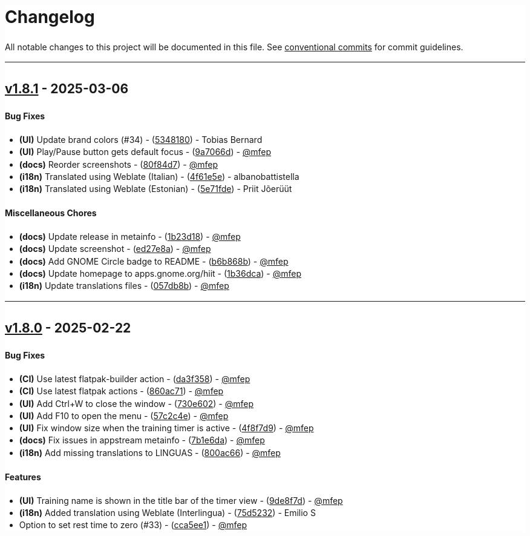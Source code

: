 # Changelog
All notable changes to this project will be documented in this file. See [conventional commits](https://www.conventionalcommits.org/) for commit guidelines.

- - -
## [v1.8.1](https://github.com/mfep/exercise-timer/compare/057db8b7c431478c75d16301d995ac8c7cf9722b..v1.8.1) - 2025-03-06
#### Bug Fixes
- **(UI)** Update brand colors (#34) - ([5348180](https://github.com/mfep/exercise-timer/commit/5348180ab92dce05663b00e7a31973d1b77b9c5a)) - Tobias Bernard
- **(UI)** Play/Pause button gets default focus - ([9a7066d](https://github.com/mfep/exercise-timer/commit/9a7066d0959406f534440d8d58385663db583244)) - [@mfep](https://github.com/mfep)
- **(docs)** Reorder screenshots - ([80f84d7](https://github.com/mfep/exercise-timer/commit/80f84d7e27bd0b40e29b283feb09438398649aec)) - [@mfep](https://github.com/mfep)
- **(i18n)** Translated using Weblate (Italian) - ([4f61e5e](https://github.com/mfep/exercise-timer/commit/4f61e5ef1421e9a401f3eeb72220be8d889e571b)) - albanobattistella
- **(i18n)** Translated using Weblate (Estonian) - ([5e71fde](https://github.com/mfep/exercise-timer/commit/5e71fdee3a7cbdc6d78441b7e3eace2c20e6367a)) - Priit Jõerüüt
#### Miscellaneous Chores
- **(docs)** Update release in metainfo - ([1b23d18](https://github.com/mfep/exercise-timer/commit/1b23d18ab99d758ef73c0358a0dd1b27bf4b7178)) - [@mfep](https://github.com/mfep)
- **(docs)** Update screenshot - ([ed27e8a](https://github.com/mfep/exercise-timer/commit/ed27e8a92cb39405781cc29abdd8ea582a098ef8)) - [@mfep](https://github.com/mfep)
- **(docs)** Add GNOME Circle badge to README - ([b6b868b](https://github.com/mfep/exercise-timer/commit/b6b868b761307aac069da0c452665913077cad2f)) - [@mfep](https://github.com/mfep)
- **(docs)** Update homepage to apps.gnome.org/hiit - ([1b36dca](https://github.com/mfep/exercise-timer/commit/1b36dca05567d8b44c481260a34b3568bfde0b6f)) - [@mfep](https://github.com/mfep)
- **(i18n)** Update translations files - ([057db8b](https://github.com/mfep/exercise-timer/commit/057db8b7c431478c75d16301d995ac8c7cf9722b)) - [@mfep](https://github.com/mfep)

- - -

## [v1.8.0](https://github.com/mfep/exercise-timer/compare/75d523247b565c7c94575f744f0545d47449ed85..v1.8.0) - 2025-02-22
#### Bug Fixes
- **(CI)** Use latest flatpak-builder action - ([da3f358](https://github.com/mfep/exercise-timer/commit/da3f3580d3fb744434435598d49db733b48403e9)) - [@mfep](https://github.com/mfep)
- **(CI)** Use latest flatpak actions - ([860ac71](https://github.com/mfep/exercise-timer/commit/860ac714957d88ae48fc5b0b0f413f1c862d7ef9)) - [@mfep](https://github.com/mfep)
- **(UI)** Add Ctrl+W to close the window - ([730e602](https://github.com/mfep/exercise-timer/commit/730e60258460e25212022a251584b237905e7fba)) - [@mfep](https://github.com/mfep)
- **(UI)** Add F10 to open the menu - ([57c2c4e](https://github.com/mfep/exercise-timer/commit/57c2c4e8e65d4e65a6006f0f8ab0a86e90f0e5eb)) - [@mfep](https://github.com/mfep)
- **(UI)** Fix window size when the training timer is active - ([4f8f7d9](https://github.com/mfep/exercise-timer/commit/4f8f7d9caf4c46773c09becc4e70ad3bbec8e41c)) - [@mfep](https://github.com/mfep)
- **(docs)** Fix issues in appstream metainfo - ([7b1e6da](https://github.com/mfep/exercise-timer/commit/7b1e6dacb2d37aaae99424e8abf61827dbec53c7)) - [@mfep](https://github.com/mfep)
- **(i18n)** Add missing translations to LINGUAS - ([800ac66](https://github.com/mfep/exercise-timer/commit/800ac66f254588a5915d87dc803ef70548d8ecbe)) - [@mfep](https://github.com/mfep)
#### Features
- **(UI)** Training name is shown in the title bar of the timer view - ([9de8f7d](https://github.com/mfep/exercise-timer/commit/9de8f7d48921f4bd88de9731cb199c7d0044bfc2)) - [@mfep](https://github.com/mfep)
- **(i18n)** Added translation using Weblate (Interlingua) - ([75d5232](https://github.com/mfep/exercise-timer/commit/75d523247b565c7c94575f744f0545d47449ed85)) - Emilio S
- Option to set rest time to zero (#33) - ([cca5ee1](https://github.com/mfep/exercise-timer/commit/cca5ee1927edf6148086c744d859775424c7244f)) - [@mfep](https://github.com/mfep)